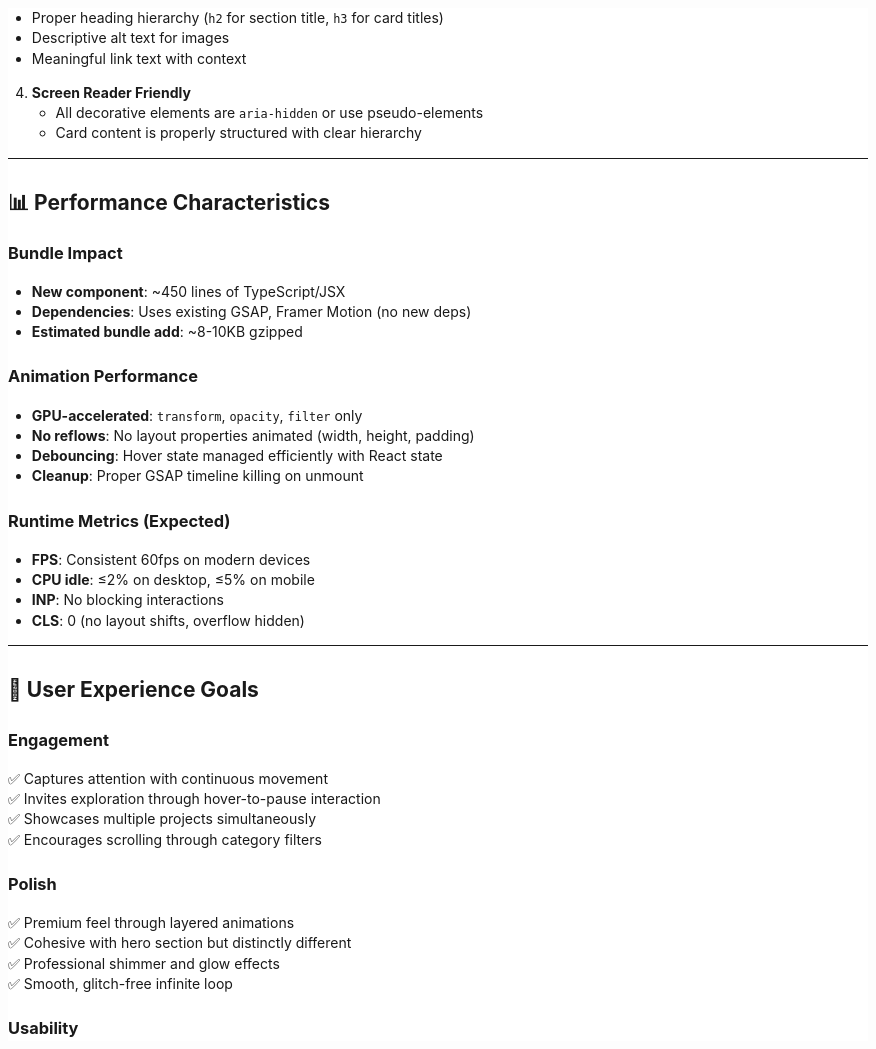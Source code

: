    - Proper heading hierarchy (`h2` for section title, `h3` for card titles)
   - Descriptive alt text for images
   - Meaningful link text with context

4. **Screen Reader Friendly**
   - All decorative elements are `aria-hidden` or use pseudo-elements
   - Card content is properly structured with clear hierarchy

---

## 📊 Performance Characteristics

### Bundle Impact

- **New component**: ~450 lines of TypeScript/JSX
- **Dependencies**: Uses existing GSAP, Framer Motion (no new deps)
- **Estimated bundle add**: ~8-10KB gzipped

### Animation Performance

- **GPU-accelerated**: `transform`, `opacity`, `filter` only
- **No reflows**: No layout properties animated (width, height, padding)
- **Debouncing**: Hover state managed efficiently with React state
- **Cleanup**: Proper GSAP timeline killing on unmount

### Runtime Metrics (Expected)

- **FPS**: Consistent 60fps on modern devices
- **CPU idle**: ≤2% on desktop, ≤5% on mobile
- **INP**: No blocking interactions
- **CLS**: 0 (no layout shifts, overflow hidden)

---

## 🎯 User Experience Goals

### Engagement

✅ Captures attention with continuous movement  
✅ Invites exploration through hover-to-pause interaction  
✅ Showcases multiple projects simultaneously  
✅ Encourages scrolling through category filters

### Polish

✅ Premium feel through layered animations  
✅ Cohesive with hero section but distinctly different  
✅ Professional shimmer and glow effects  
✅ Smooth, glitch-free infinite loop

### Usability

